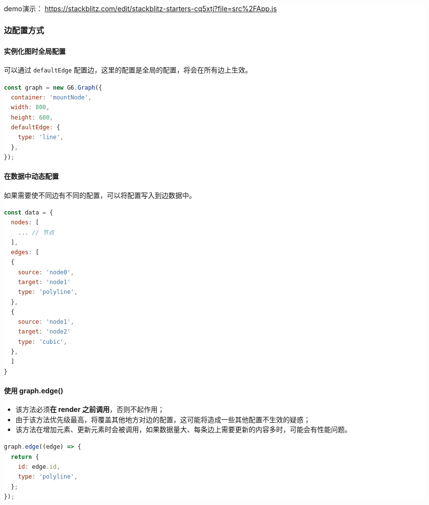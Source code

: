 demo演示：
https://stackblitz.com/edit/stackblitz-starters-cq5xtj?file=src%2FApp.js

### 边配置方式

#### 实例化图时全局配置

可以通过 `defaultEdge` 配置边，这里的配置是全局的配置，将会在所有边上生效。

```js
const graph = new G6.Graph({
  container: 'mountNode',
  width: 800,
  height: 600,
  defaultEdge: {
    type: 'line',
  },
});
```

#### 在数据中动态配置

如果需要使不同边有不同的配置，可以将配置写入到边数据中。

```js
const data = {
  nodes: [
    ... // 节点
  ],
  edges: [
  {
    source: 'node0',
    target: 'node1'
    type: 'polyline',
  },
  {
    source: 'node1',
    target: 'node2'
    type: 'cubic',
  },
  ]
}
```

#### 使用 graph.edge()

-   该方法必须**在 render 之前调用**，否则不起作用；
-   由于该方法优先级最高，将覆盖其他地方对边的配置，这可能将造成一些其他配置不生效的疑惑；
-   该方法在增加元素、更新元素时会被调用，如果数据量大、每条边上需要更新的内容多时，可能会有性能问题。

```js
graph.edge((edge) => {
  return {
    id: edge.id,
    type: 'polyline',
  };
});
```
